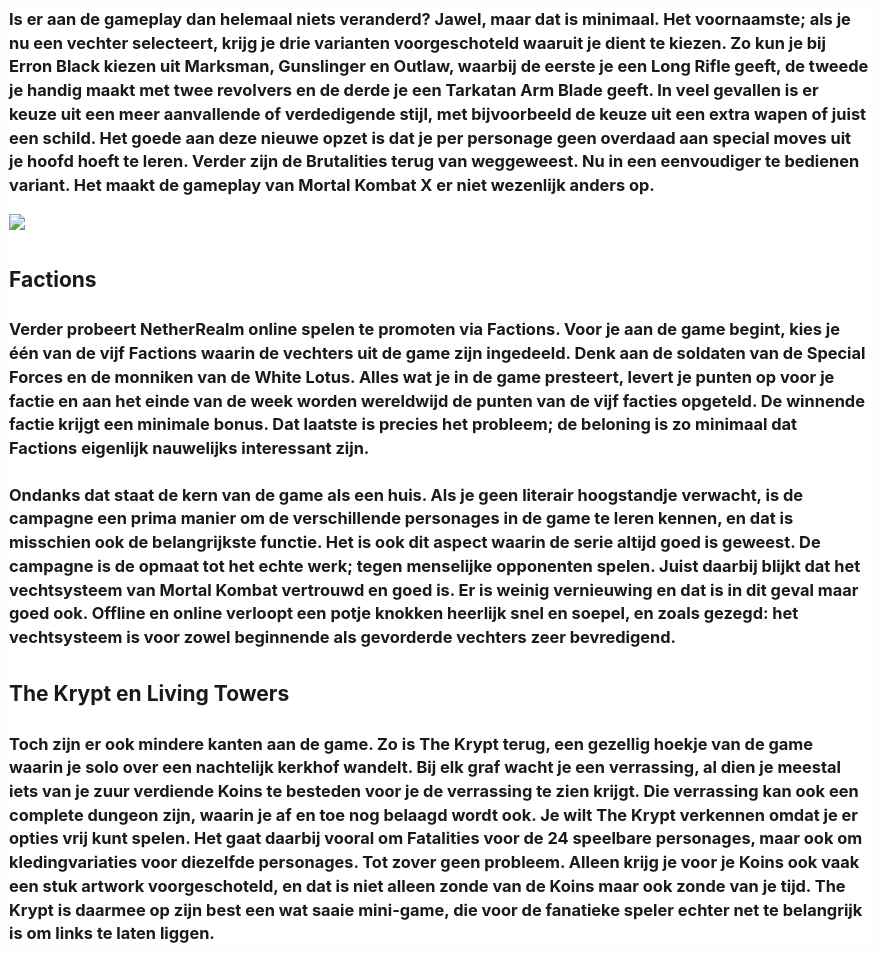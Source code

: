### Is er aan de gameplay dan helemaal niets veranderd? Jawel, maar dat is minimaal. Het voornaamste; als je nu een vechter selecteert, krijg je drie varianten voorgeschoteld waaruit je dient te kiezen. Zo kun je bij Erron Black kiezen uit Marksman, Gunslinger en Outlaw, waarbij de eerste je een Long Rifle geeft, de tweede je handig maakt met twee revolvers en de derde je een Tarkatan Arm Blade geeft. In veel gevallen is er keuze uit een meer aanvallende of verdedigende stijl, met bijvoorbeeld de keuze uit een extra wapen of juist een schild. Het goede aan deze nieuwe opzet is dat je per personage geen overdaad aan special moves uit je hoofd hoeft te leren. Verder zijn de Brutalities terug van weggeweest. Nu in een eenvoudiger te bedienen variant. Het maakt de gameplay van Mortal Kombat X er niet wezenlijk anders op.

![](https://tweakers.net/i/uvKuTXS-3B4rgtLTmUlZpkefFb4=/656x/filters:fill(white)/i/2000607537.jpeg?f=imagenormal)

## Factions
### Verder probeert NetherRealm online spelen te promoten via Factions. Voor je aan de game begint, kies je één van de vijf Factions waarin de vechters uit de game zijn ingedeeld. Denk aan de soldaten van de Special Forces en de monniken van de White Lotus. Alles wat je in de game presteert, levert je punten op voor je factie en aan het einde van de week worden wereldwijd de punten van de vijf facties opgeteld. De winnende factie krijgt een minimale bonus. Dat laatste is precies het probleem; de beloning is zo minimaal dat Factions eigenlijk nauwelijks interessant zijn.

### Ondanks dat staat de kern van de game als een huis. Als je geen literair hoogstandje verwacht, is de campagne een prima manier om de verschillende personages in de game te leren kennen, en dat is misschien ook de belangrijkste functie. Het is ook dit aspect waarin de serie altijd goed is geweest. De campagne is de opmaat tot het echte werk; tegen menselijke opponenten spelen. Juist daarbij blijkt dat het vechtsysteem van Mortal Kombat vertrouwd en goed is. Er is weinig vernieuwing en dat is in dit geval maar goed ook. Offline en online verloopt een potje knokken heerlijk snel en soepel, en zoals gezegd: het vechtsysteem is voor zowel beginnende als gevorderde vechters zeer bevredigend.

## The Krypt en Living Towers
### Toch zijn er ook mindere kanten aan de game. Zo is The Krypt terug, een gezellig hoekje van de game waarin je solo over een nachtelijk kerkhof wandelt. Bij elk graf wacht je een verrassing, al dien je meestal iets van je zuur verdiende Koins te besteden voor je de verrassing te zien krijgt. Die verrassing kan ook een complete dungeon zijn, waarin je af en toe nog belaagd wordt ook. Je wilt The Krypt verkennen omdat je er opties vrij kunt spelen. Het gaat daarbij vooral om Fatalities voor de 24 speelbare personages, maar ook om kledingvariaties voor diezelfde personages. Tot zover geen probleem. Alleen krijg je voor je Koins ook vaak een stuk artwork voorgeschoteld, en dat is niet alleen zonde van de Koins maar ook zonde van je tijd. The Krypt is daarmee op zijn best een wat saaie mini-game, die voor de fanatieke speler echter net te belangrijk is om links te laten liggen.
